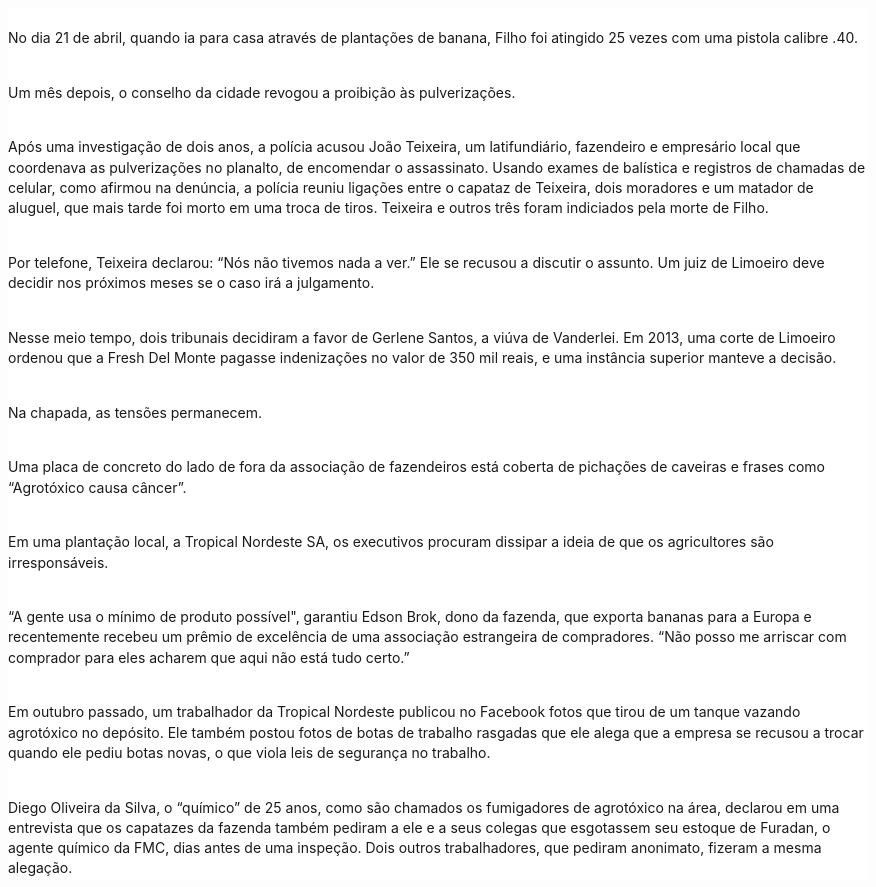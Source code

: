 <p><br />
No dia 21 de abril, quando ia para casa atrav&eacute;s de planta&ccedil;&otilde;es de banana, Filho foi atingido 25 vezes com uma pistola calibre .40.</p>

<p><br />
Um m&ecirc;s depois, o conselho da cidade revogou a proibi&ccedil;&atilde;o &agrave;s pulveriza&ccedil;&otilde;es.</p>

<p><br />
Ap&oacute;s uma investiga&ccedil;&atilde;o de dois anos, a pol&iacute;cia acusou Jo&atilde;o Teixeira, um latifundi&aacute;rio, fazendeiro e empres&aacute;rio local que coordenava as pulveriza&ccedil;&otilde;es no planalto, de encomendar o assassinato. Usando exames de bal&iacute;stica e registros de chamadas de celular, como afirmou na den&uacute;ncia, a pol&iacute;cia reuniu liga&ccedil;&otilde;es entre o capataz de Teixeira, dois moradores e um matador de aluguel, que mais tarde foi morto em uma troca de tiros. Teixeira e outros tr&ecirc;s foram indiciados pela morte de Filho.</p>

<p><br />
Por telefone, Teixeira declarou: &ldquo;N&oacute;s n&atilde;o tivemos nada a ver.&rdquo; Ele se recusou a discutir o assunto. Um juiz de Limoeiro deve decidir nos pr&oacute;ximos meses se o caso ir&aacute; a julgamento.</p>

<p><br />
Nesse meio tempo, dois tribunais decidiram a favor de Gerlene Santos, a vi&uacute;va de Vanderlei. Em 2013, uma corte de Limoeiro ordenou que a Fresh Del Monte pagasse indeniza&ccedil;&otilde;es no valor de 350 mil reais, e uma inst&acirc;ncia superior manteve a decis&atilde;o.</p>

<p><br />
Na chapada, as tens&otilde;es permanecem.</p>

<p><br />
Uma placa de concreto do lado de fora da associa&ccedil;&atilde;o de fazendeiros est&aacute; coberta de picha&ccedil;&otilde;es de caveiras e frases como &ldquo;Agrot&oacute;xico causa c&acirc;ncer&rdquo;.</p>

<p><br />
Em uma planta&ccedil;&atilde;o local, a Tropical Nordeste SA, os executivos procuram dissipar a ideia de que os agricultores s&atilde;o irrespons&aacute;veis.</p>

<p><br />
&ldquo;A gente usa o m&iacute;nimo de produto poss&iacute;vel&quot;, garantiu Edson Brok, dono da fazenda, que exporta bananas para a Europa e recentemente recebeu um pr&ecirc;mio de excel&ecirc;ncia de uma associa&ccedil;&atilde;o estrangeira de compradores. &ldquo;N&atilde;o posso me arriscar com comprador para eles acharem que aqui n&atilde;o est&aacute; tudo certo.&rdquo;</p>

<p><br />
Em outubro passado, um trabalhador da Tropical Nordeste publicou no Facebook fotos que tirou de um tanque vazando agrot&oacute;xico no dep&oacute;sito. Ele tamb&eacute;m postou fotos de botas de trabalho rasgadas que ele alega que a empresa se recusou a trocar quando ele pediu botas novas, o que viola leis de seguran&ccedil;a no trabalho.</p>

<p><br />
Diego Oliveira da Silva, o &ldquo;qu&iacute;mico&rdquo; de 25 anos, como s&atilde;o chamados os fumigadores de agrot&oacute;xico na &aacute;rea, declarou em uma entrevista que os capatazes da fazenda tamb&eacute;m pediram a ele e a seus colegas que esgotassem seu estoque de Furadan, o agente qu&iacute;mico da FMC, dias antes de uma inspe&ccedil;&atilde;o. Dois outros trabalhadores, que pediram anonimato, fizeram a mesma alega&ccedil;&atilde;o.</p>
